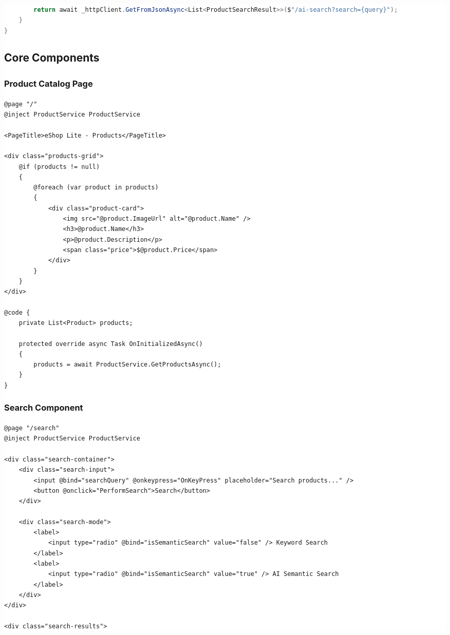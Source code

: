 ```csharp
        return await _httpClient.GetFromJsonAsync<List<ProductSearchResult>>($"/ai-search?search={query}");
    }
}
```

## Core Components

### Product Catalog Page
```razor
@page "/"
@inject ProductService ProductService

<PageTitle>eShop Lite - Products</PageTitle>

<div class="products-grid">
    @if (products != null)
    {
        @foreach (var product in products)
        {
            <div class="product-card">
                <img src="@product.ImageUrl" alt="@product.Name" />
                <h3>@product.Name</h3>
                <p>@product.Description</p>
                <span class="price">$@product.Price</span>
            </div>
        }
    }
</div>

@code {
    private List<Product> products;
    
    protected override async Task OnInitializedAsync()
    {
        products = await ProductService.GetProductsAsync();
    }
}
```

### Search Component
```razor
@page "/search"
@inject ProductService ProductService

<div class="search-container">
    <div class="search-input">
        <input @bind="searchQuery" @onkeypress="OnKeyPress" placeholder="Search products..." />
        <button @onclick="PerformSearch">Search</button>
    </div>
    
    <div class="search-mode">
        <label>
            <input type="radio" @bind="isSemanticSearch" value="false" /> Keyword Search
        </label>
        <label>
            <input type="radio" @bind="isSemanticSearch" value="true" /> AI Semantic Search
        </label>
    </div>
</div>

<div class="search-results">
```